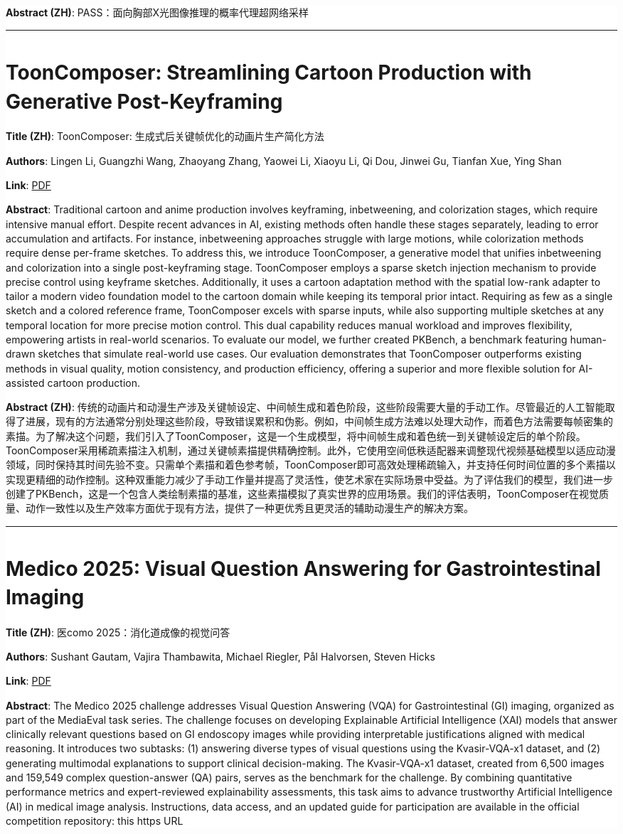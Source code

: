 **Abstract (ZH)**: PASS：面向胸部X光图像推理的概率代理超网络采样 

---
# ToonComposer: Streamlining Cartoon Production with Generative Post-Keyframing 

**Title (ZH)**: ToonComposer: 生成式后关键帧优化的动画片生产简化方法 

**Authors**: Lingen Li, Guangzhi Wang, Zhaoyang Zhang, Yaowei Li, Xiaoyu Li, Qi Dou, Jinwei Gu, Tianfan Xue, Ying Shan  

**Link**: [PDF](https://arxiv.org/pdf/2508.10881)  

**Abstract**: Traditional cartoon and anime production involves keyframing, inbetweening, and colorization stages, which require intensive manual effort. Despite recent advances in AI, existing methods often handle these stages separately, leading to error accumulation and artifacts. For instance, inbetweening approaches struggle with large motions, while colorization methods require dense per-frame sketches. To address this, we introduce ToonComposer, a generative model that unifies inbetweening and colorization into a single post-keyframing stage. ToonComposer employs a sparse sketch injection mechanism to provide precise control using keyframe sketches. Additionally, it uses a cartoon adaptation method with the spatial low-rank adapter to tailor a modern video foundation model to the cartoon domain while keeping its temporal prior intact. Requiring as few as a single sketch and a colored reference frame, ToonComposer excels with sparse inputs, while also supporting multiple sketches at any temporal location for more precise motion control. This dual capability reduces manual workload and improves flexibility, empowering artists in real-world scenarios. To evaluate our model, we further created PKBench, a benchmark featuring human-drawn sketches that simulate real-world use cases. Our evaluation demonstrates that ToonComposer outperforms existing methods in visual quality, motion consistency, and production efficiency, offering a superior and more flexible solution for AI-assisted cartoon production. 

**Abstract (ZH)**: 传统的动画片和动漫生产涉及关键帧设定、中间帧生成和着色阶段，这些阶段需要大量的手动工作。尽管最近的人工智能取得了进展，现有的方法通常分别处理这些阶段，导致错误累积和伪影。例如，中间帧生成方法难以处理大动作，而着色方法需要每帧密集的素描。为了解决这个问题，我们引入了ToonComposer，这是一个生成模型，将中间帧生成和着色统一到关键帧设定后的单个阶段。ToonComposer采用稀疏素描注入机制，通过关键帧素描提供精确控制。此外，它使用空间低秩适配器来调整现代视频基础模型以适应动漫领域，同时保持其时间先验不变。只需单个素描和着色参考帧，ToonComposer即可高效处理稀疏输入，并支持任何时间位置的多个素描以实现更精细的动作控制。这种双重能力减少了手动工作量并提高了灵活性，使艺术家在实际场景中受益。为了评估我们的模型，我们进一步创建了PKBench，这是一个包含人类绘制素描的基准，这些素描模拟了真实世界的应用场景。我们的评估表明，ToonComposer在视觉质量、动作一致性以及生产效率方面优于现有方法，提供了一种更优秀且更灵活的辅助动漫生产的解决方案。 

---
# Medico 2025: Visual Question Answering for Gastrointestinal Imaging 

**Title (ZH)**: 医como 2025：消化道成像的视觉问答 

**Authors**: Sushant Gautam, Vajira Thambawita, Michael Riegler, Pål Halvorsen, Steven Hicks  

**Link**: [PDF](https://arxiv.org/pdf/2508.10869)  

**Abstract**: The Medico 2025 challenge addresses Visual Question Answering (VQA) for Gastrointestinal (GI) imaging, organized as part of the MediaEval task series. The challenge focuses on developing Explainable Artificial Intelligence (XAI) models that answer clinically relevant questions based on GI endoscopy images while providing interpretable justifications aligned with medical reasoning. It introduces two subtasks: (1) answering diverse types of visual questions using the Kvasir-VQA-x1 dataset, and (2) generating multimodal explanations to support clinical decision-making. The Kvasir-VQA-x1 dataset, created from 6,500 images and 159,549 complex question-answer (QA) pairs, serves as the benchmark for the challenge. By combining quantitative performance metrics and expert-reviewed explainability assessments, this task aims to advance trustworthy Artificial Intelligence (AI) in medical image analysis. Instructions, data access, and an updated guide for participation are available in the official competition repository: this https URL 
